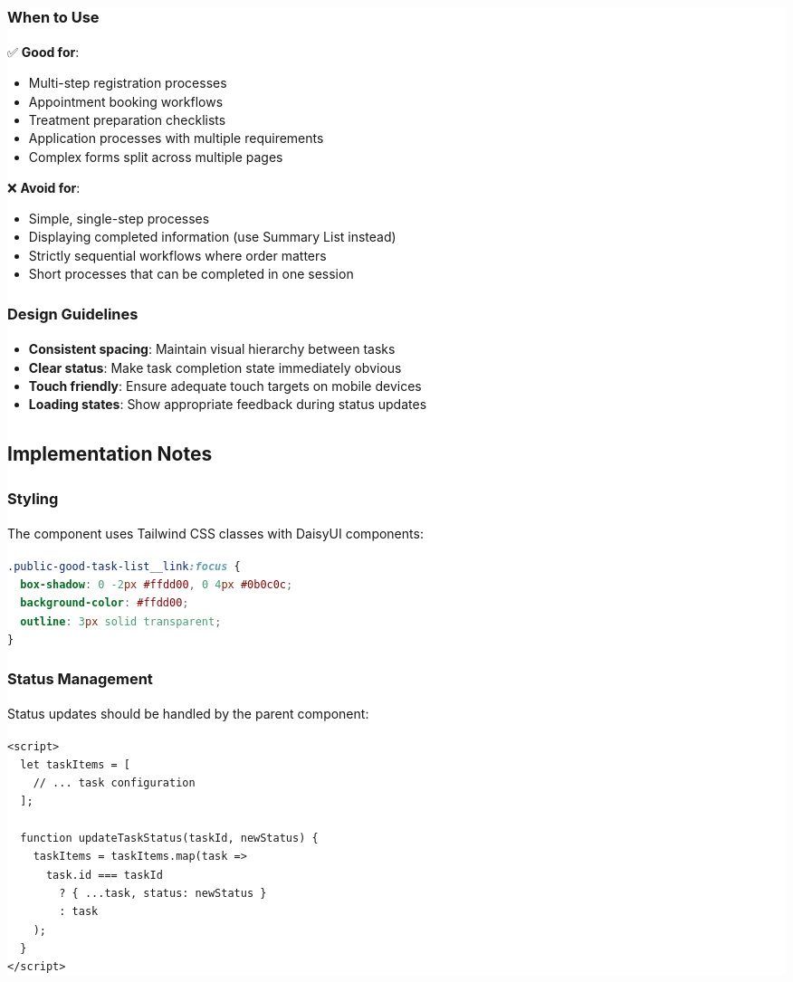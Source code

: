 ### When to Use

✅ **Good for**:
- Multi-step registration processes
- Appointment booking workflows  
- Treatment preparation checklists
- Application processes with multiple requirements
- Complex forms split across multiple pages

❌ **Avoid for**:
- Simple, single-step processes
- Displaying completed information (use Summary List instead)
- Strictly sequential workflows where order matters
- Short processes that can be completed in one session

### Design Guidelines

- **Consistent spacing**: Maintain visual hierarchy between tasks
- **Clear status**: Make task completion state immediately obvious
- **Touch friendly**: Ensure adequate touch targets on mobile devices
- **Loading states**: Show appropriate feedback during status updates

## Implementation Notes

### Styling

The component uses Tailwind CSS classes with DaisyUI components:

```css
.public-good-task-list__link:focus {
  box-shadow: 0 -2px #ffdd00, 0 4px #0b0c0c;
  background-color: #ffdd00;
  outline: 3px solid transparent;
}
```

### Status Management

Status updates should be handled by the parent component:

```svelte
<script>
  let taskItems = [
    // ... task configuration
  ];
  
  function updateTaskStatus(taskId, newStatus) {
    taskItems = taskItems.map(task => 
      task.id === taskId 
        ? { ...task, status: newStatus }
        : task
    );
  }
</script>
```

